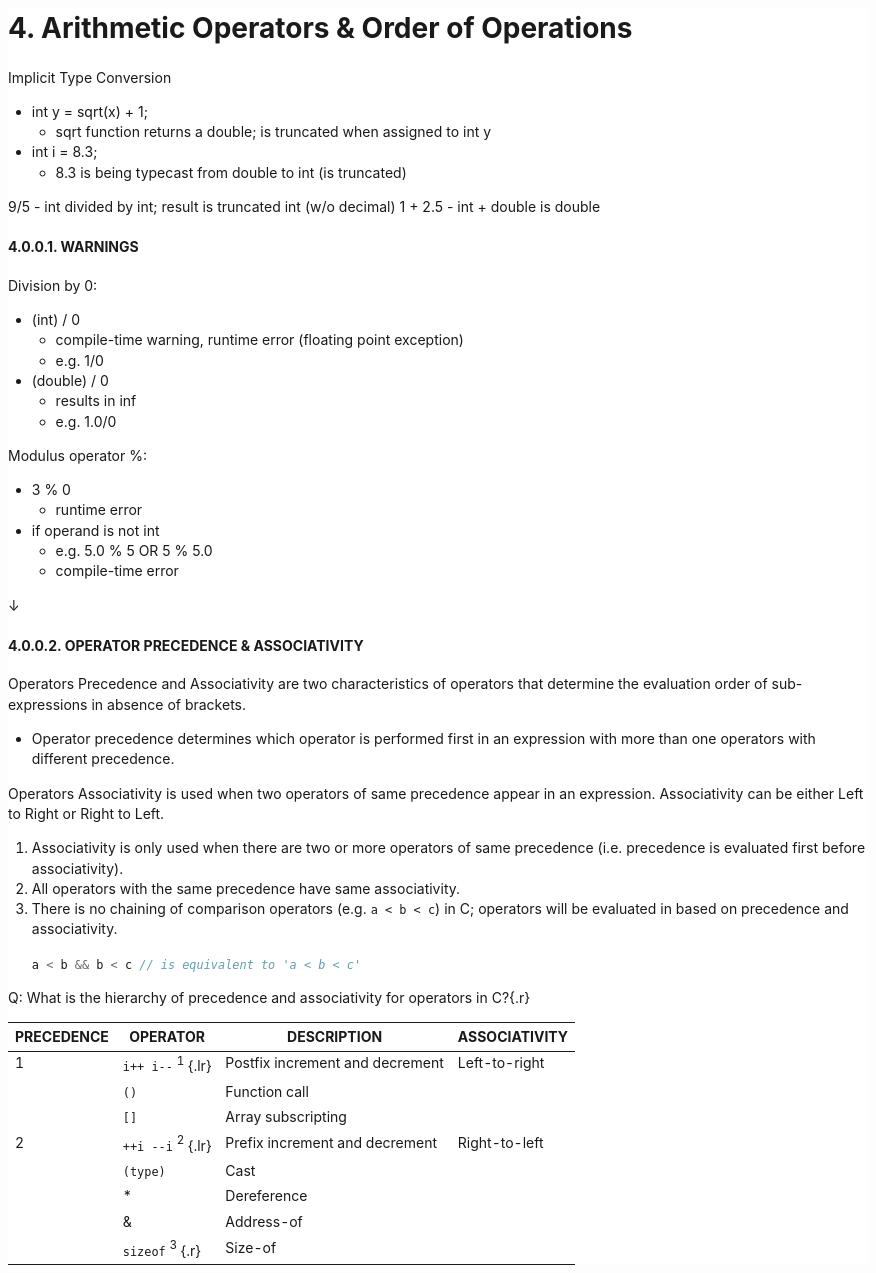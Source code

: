 # 4. Arithmetic Operators & Order of Operations

Implicit Type Conversion
- int y = sqrt(x) + 1;
  - sqrt function returns a double; is truncated when assigned to int y
- int i = 8.3;
  - 8.3 is being typecast from double to int (is truncated)

9/5 - int divided by int; result is truncated int (w/o decimal)
1 + 2.5 - int + double is double

#### 4.0.0.1. WARNINGS

Division by 0:
- (int) / 0
  - compile-time warning, runtime error (floating point exception)
  - e.g. 1/0
- (double) / 0
  - results in inf
  - e.g. 1.0/0

Modulus operator %:
- 3 % 0
  - runtime error
- if operand is not int
  - e.g. 5.0 % 5 OR 5 % 5.0
  - compile-time error

↓

#### 4.0.0.2. OPERATOR PRECEDENCE & ASSOCIATIVITY

Operators Precedence and Associativity are two characteristics of operators that determine the evaluation order of sub-expressions in absence of brackets.
- Operator precedence determines which operator is performed first in an expression with more than one operators with different precedence.

Operators Associativity is used when two operators of same precedence appear in an expression. Associativity can be either Left to Right or Right to Left.

1. Associativity is only used when there are two or more operators of same precedence (i.e. precedence is evaluated first before associativity).
2. All operators with the same precedence have same associativity.
3. There is no chaining of comparison operators (e.g. `a < b < c`) in C; operators will be evaluated in based on precedence and associativity.
   ```c
   a < b && b < c // is equivalent to 'a < b < c'
   ```

Q: What is the hierarchy of precedence and associativity for operators in C?{.r}

| PRECEDENCE | OPERATOR            | DESCRIPTION                                    | ASSOCIATIVITY |
| ---------- | ------------------- | ---------------------------------------------- | ------------- |
| 1          | `i++ i--` $^1$ {.lr}          | Postfix increment and decrement                | Left-to-right |
|            | `()`                | Function call                                  |               |
|            | `[]`                | Array subscripting                             |               |
| 2          | `++i --i` $^2$ {.lr}           | Prefix increment and decrement                 | Right-to-left |
|            | `(type)`            | Cast                                           |               |
|            | *                   | Dereference                                    |               |
|            | &                   | Address-of                                     |               |
|            | `sizeof` $^3$ {.r} | Size-of                                        |               |